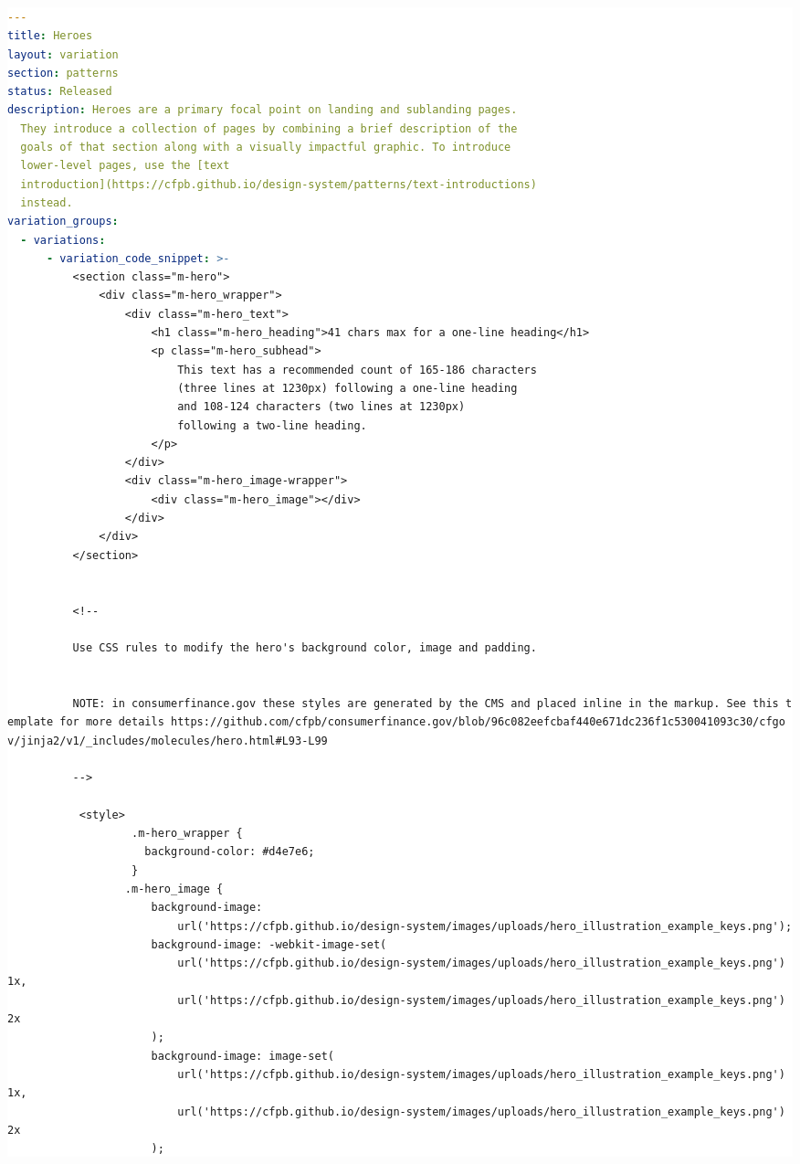 ```yaml
---
title: Heroes
layout: variation
section: patterns
status: Released
description: Heroes are a primary focal point on landing and sublanding pages.
  They introduce a collection of pages by combining a brief description of the
  goals of that section along with a visually impactful graphic. To introduce
  lower-level pages, use the [text
  introduction](https://cfpb.github.io/design-system/patterns/text-introductions)
  instead.
variation_groups:
  - variations:
      - variation_code_snippet: >-
          <section class="m-hero">
              <div class="m-hero_wrapper">
                  <div class="m-hero_text">
                      <h1 class="m-hero_heading">41 chars max for a one-line heading</h1>
                      <p class="m-hero_subhead">
                          This text has a recommended count of 165-186 characters
                          (three lines at 1230px) following a one-line heading
                          and 108-124 characters (two lines at 1230px)
                          following a two-line heading.
                      </p>
                  </div>
                  <div class="m-hero_image-wrapper">
                      <div class="m-hero_image"></div>
                  </div>
              </div>
          </section>


          <!-- 

          Use CSS rules to modify the hero's background color, image and padding.


          NOTE: in consumerfinance.gov these styles are generated by the CMS and placed inline in the markup. See this template for more details https://github.com/cfpb/consumerfinance.gov/blob/96c082eefcbaf440e671dc236f1c530041093c30/cfgov/jinja2/v1/_includes/molecules/hero.html#L93-L99

          -->

           <style>
                   .m-hero_wrapper {
                     background-color: #d4e7e6;
                   }
                  .m-hero_image {
                      background-image:
                          url('https://cfpb.github.io/design-system/images/uploads/hero_illustration_example_keys.png');
                      background-image: -webkit-image-set(
                          url('https://cfpb.github.io/design-system/images/uploads/hero_illustration_example_keys.png') 1x,
                          url('https://cfpb.github.io/design-system/images/uploads/hero_illustration_example_keys.png') 2x
                      );
                      background-image: image-set(
                          url('https://cfpb.github.io/design-system/images/uploads/hero_illustration_example_keys.png') 1x,
                          url('https://cfpb.github.io/design-system/images/uploads/hero_illustration_example_keys.png') 2x
                      );
```